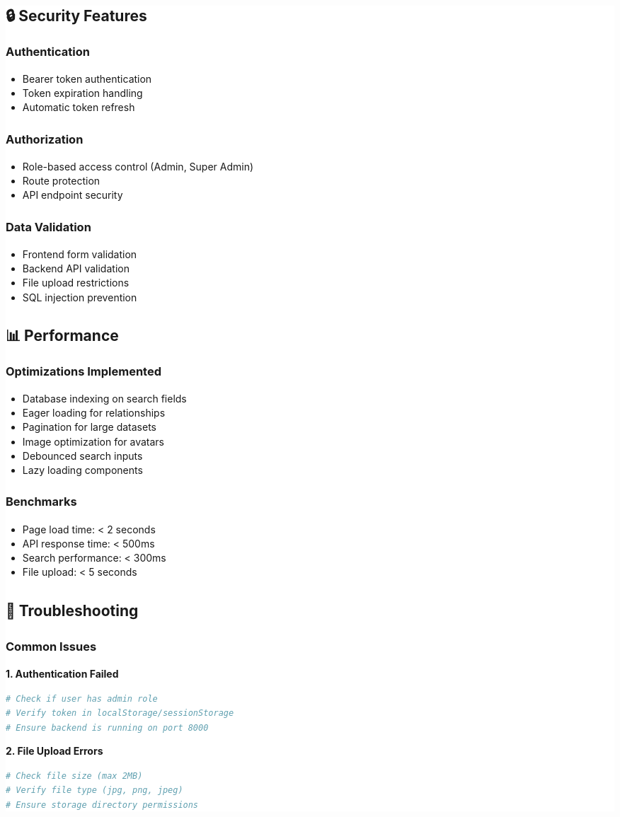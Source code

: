 ## 🔒 Security Features

### Authentication
- Bearer token authentication
- Token expiration handling
- Automatic token refresh

### Authorization
- Role-based access control (Admin, Super Admin)
- Route protection
- API endpoint security

### Data Validation
- Frontend form validation
- Backend API validation
- File upload restrictions
- SQL injection prevention

## 📊 Performance

### Optimizations Implemented
- Database indexing on search fields
- Eager loading for relationships
- Pagination for large datasets
- Image optimization for avatars
- Debounced search inputs
- Lazy loading components

### Benchmarks
- Page load time: < 2 seconds
- API response time: < 500ms
- Search performance: < 300ms
- File upload: < 5 seconds

## 🐛 Troubleshooting

### Common Issues

**1. Authentication Failed**
```bash
# Check if user has admin role
# Verify token in localStorage/sessionStorage
# Ensure backend is running on port 8000
```

**2. File Upload Errors**
```bash
# Check file size (max 2MB)
# Verify file type (jpg, png, jpeg)
# Ensure storage directory permissions
```
